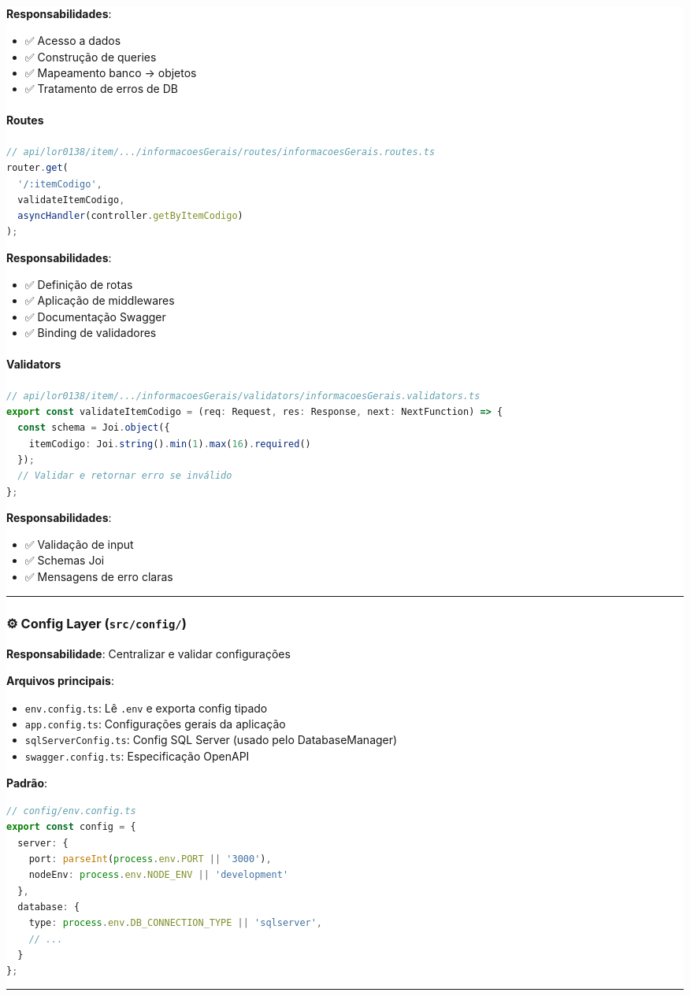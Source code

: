 **Responsabilidades**:
- ✅ Acesso a dados
- ✅ Construção de queries
- ✅ Mapeamento banco → objetos
- ✅ Tratamento de erros de DB

#### Routes
```typescript
// api/lor0138/item/.../informacoesGerais/routes/informacoesGerais.routes.ts
router.get(
  '/:itemCodigo',
  validateItemCodigo,
  asyncHandler(controller.getByItemCodigo)
);
```

**Responsabilidades**:
- ✅ Definição de rotas
- ✅ Aplicação de middlewares
- ✅ Documentação Swagger
- ✅ Binding de validadores

#### Validators
```typescript
// api/lor0138/item/.../informacoesGerais/validators/informacoesGerais.validators.ts
export const validateItemCodigo = (req: Request, res: Response, next: NextFunction) => {
  const schema = Joi.object({
    itemCodigo: Joi.string().min(1).max(16).required()
  });
  // Validar e retornar erro se inválido
};
```

**Responsabilidades**:
- ✅ Validação de input
- ✅ Schemas Joi
- ✅ Mensagens de erro claras

---

### ⚙️ Config Layer (`src/config/`)

**Responsabilidade**: Centralizar e validar configurações

**Arquivos principais**:

- `env.config.ts`: Lê `.env` e exporta config tipado
- `app.config.ts`: Configurações gerais da aplicação
- `sqlServerConfig.ts`: Config SQL Server (usado pelo DatabaseManager)
- `swagger.config.ts`: Especificação OpenAPI

**Padrão**:
```typescript
// config/env.config.ts
export const config = {
  server: {
    port: parseInt(process.env.PORT || '3000'),
    nodeEnv: process.env.NODE_ENV || 'development'
  },
  database: {
    type: process.env.DB_CONNECTION_TYPE || 'sqlserver',
    // ...
  }
};
```

---